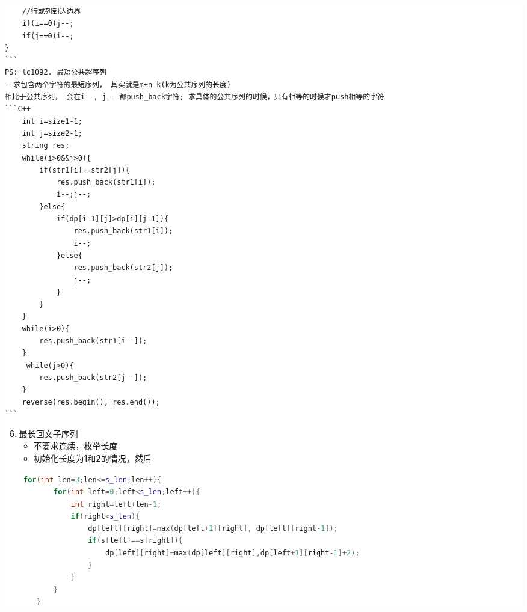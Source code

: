         //行或列到达边界
        if(i==0)j--;
        if(j==0)i--;
    }
    ```
    PS: lc1092. 最短公共超序列
    - 求包含两个字符的最短序列， 其实就是m+n-k(k为公共序列的长度)
    相比于公共序列， 会在i--, j-- 都push_back字符; 求具体的公共序列的时候，只有相等的时候才push相等的字符
    ```C++
        int i=size1-1;
        int j=size2-1;
        string res;
        while(i>0&&j>0){
            if(str1[i]==str2[j]){
                res.push_back(str1[i]);
                i--;j--;
            }else{
                if(dp[i-1][j]>dp[i][j-1]){
                    res.push_back(str1[i]);
                    i--;
                }else{
                    res.push_back(str2[j]);
                    j--;
                }
            }
        }
        while(i>0){
            res.push_back(str1[i--]);
        }
         while(j>0){
            res.push_back(str2[j--]);
        }
        reverse(res.begin(), res.end());
    ```

    

6. 最长回文子序列
    - 不要求连续，枚举长度
    - 初始化长度为1和2的情况，然后
    ```C++
     for(int len=3;len<=s_len;len++){
            for(int left=0;left<s_len;left++){
                int right=left+len-1;
                if(right<s_len){
                    dp[left][right]=max(dp[left+1][right], dp[left][right-1]);
                    if(s[left]==s[right]){
                        dp[left][right]=max(dp[left][right],dp[left+1][right-1]+2);
                    } 
                }
            }
        }
    ```
